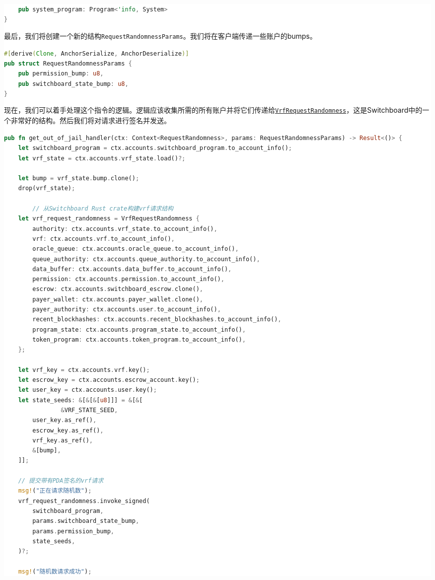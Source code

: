 ```rust
    pub system_program: Program<'info, System>
}
```

最后，我们将创建一个新的结构`RequestRandomnessParams`。我们将在客户端传递一些账户的bumps。

```rust
#[derive(Clone, AnchorSerialize, AnchorDeserialize)]
pub struct RequestRandomnessParams {
    pub permission_bump: u8,
    pub switchboard_state_bump: u8,
}
```

现在，我们可以着手处理这个指令的逻辑。逻辑应该收集所需的所有账户并将它们传递给[`VrfRequestRandomness`](https://github.com/switchboard-xyz/solana-sdk/blob/fbef37e4a78cbd8b8b6346fcb96af1e20204b861/rust/switchboard-solana/src/oracle_program/instructions/vrf_request_randomness.rs#L8)，这是Switchboard中的一个非常好的结构。然后我们将对请求进行签名并发送。

```rust
pub fn get_out_of_jail_handler(ctx: Context<RequestRandomness>, params: RequestRandomnessParams) -> Result<()> {
    let switchboard_program = ctx.accounts.switchboard_program.to_account_info();
    let vrf_state = ctx.accounts.vrf_state.load()?;

    let bump = vrf_state.bump.clone();
    drop(vrf_state);

		// 从Switchboard Rust crate构建vrf请求结构
    let vrf_request_randomness = VrfRequestRandomness {
        authority: ctx.accounts.vrf_state.to_account_info(),
        vrf: ctx.accounts.vrf.to_account_info(),
        oracle_queue: ctx.accounts.oracle_queue.to_account_info(),
        queue_authority: ctx.accounts.queue_authority.to_account_info(),
        data_buffer: ctx.accounts.data_buffer.to_account_info(),
        permission: ctx.accounts.permission.to_account_info(),
        escrow: ctx.accounts.switchboard_escrow.clone(),
        payer_wallet: ctx.accounts.payer_wallet.clone(),
        payer_authority: ctx.accounts.user.to_account_info(),
        recent_blockhashes: ctx.accounts.recent_blockhashes.to_account_info(),
        program_state: ctx.accounts.program_state.to_account_info(),
        token_program: ctx.accounts.token_program.to_account_info(),
    };

    let vrf_key = ctx.accounts.vrf.key();
    let escrow_key = ctx.accounts.escrow_account.key();
    let user_key = ctx.accounts.user.key();
    let state_seeds: &[&[&[u8]]] = &[&[
				&VRF_STATE_SEED,
        user_key.as_ref(),
        escrow_key.as_ref(),
        vrf_key.as_ref(),
        &[bump],
    ]];

    // 提交带有PDA签名的vrf请求
    msg!("正在请求随机数");
    vrf_request_randomness.invoke_signed(
        switchboard_program,
        params.switchboard_state_bump,
        params.permission_bump,
        state_seeds,
    )?;

    msg!("随机数请求成功");

```